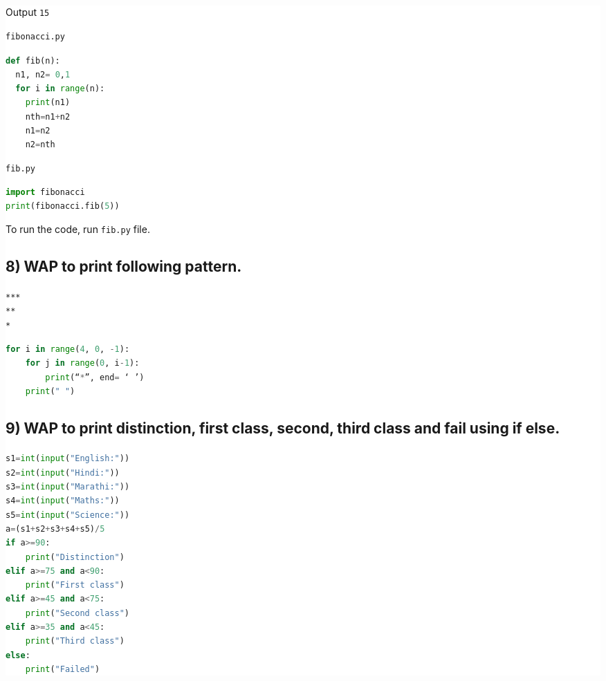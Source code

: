 Output
`15`

`fibonacci.py`
```python
def fib(n):
  n1, n2= 0,1
  for i in range(n):
    print(n1)
    nth=n1+n2
    n1=n2
    n2=nth
```
`fib.py`
```python
import fibonacci
print(fibonacci.fib(5))
```
To run the code, run `fib.py` file.

## 8) WAP to print following pattern.
```
***
**
*
```
```python
for i in range(4, 0, -1):
    for j in range(0, i-1):
        print(“*”, end= ‘ ’)
    print(" ")
```

## 9) WAP to print distinction, first class, second, third class and fail using if else.
```python
s1=int(input("English:"))
s2=int(input("Hindi:"))
s3=int(input("Marathi:"))
s4=int(input("Maths:"))
s5=int(input("Science:"))
a=(s1+s2+s3+s4+s5)/5
if a>=90:
    print("Distinction")
elif a>=75 and a<90:
    print("First class")
elif a>=45 and a<75:
    print("Second class")
elif a>=35 and a<45:
    print("Third class")
else:
    print("Failed")
```
